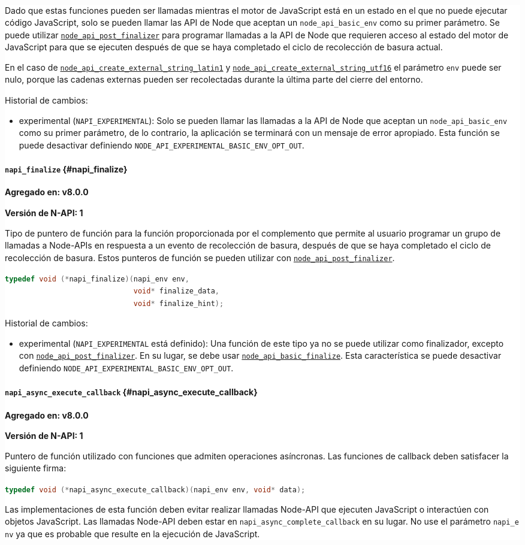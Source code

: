 Dado que estas funciones pueden ser llamadas mientras el motor de JavaScript está en un estado en el que no puede ejecutar código JavaScript, solo se pueden llamar las API de Node que aceptan un `node_api_basic_env` como su primer parámetro. Se puede utilizar [`node_api_post_finalizer`](/es/nodejs/api/n-api#node_api_post_finalizer) para programar llamadas a la API de Node que requieren acceso al estado del motor de JavaScript para que se ejecuten después de que se haya completado el ciclo de recolección de basura actual.

En el caso de [`node_api_create_external_string_latin1`](/es/nodejs/api/n-api#node_api_create_external_string_latin1) y [`node_api_create_external_string_utf16`](/es/nodejs/api/n-api#node_api_create_external_string_utf16) el parámetro `env` puede ser nulo, porque las cadenas externas pueden ser recolectadas durante la última parte del cierre del entorno.

Historial de cambios:

-  experimental (`NAPI_EXPERIMENTAL`): Solo se pueden llamar las llamadas a la API de Node que aceptan un `node_api_basic_env` como su primer parámetro, de lo contrario, la aplicación se terminará con un mensaje de error apropiado. Esta función se puede desactivar definiendo `NODE_API_EXPERIMENTAL_BASIC_ENV_OPT_OUT`.


#### `napi_finalize` {#napi_finalize}

**Agregado en: v8.0.0**

**Versión de N-API: 1**

Tipo de puntero de función para la función proporcionada por el complemento que permite al usuario programar un grupo de llamadas a Node-APIs en respuesta a un evento de recolección de basura, después de que se haya completado el ciclo de recolección de basura. Estos punteros de función se pueden utilizar con [`node_api_post_finalizer`](/es/nodejs/api/n-api#node_api_post_finalizer).

```C [C]
typedef void (*napi_finalize)(napi_env env,
                              void* finalize_data,
                              void* finalize_hint);
```
Historial de cambios:

- experimental (`NAPI_EXPERIMENTAL` está definido): Una función de este tipo ya no se puede utilizar como finalizador, excepto con [`node_api_post_finalizer`](/es/nodejs/api/n-api#node_api_post_finalizer). En su lugar, se debe usar [`node_api_basic_finalize`](/es/nodejs/api/n-api#node_api_basic_finalize). Esta característica se puede desactivar definiendo `NODE_API_EXPERIMENTAL_BASIC_ENV_OPT_OUT`.

#### `napi_async_execute_callback` {#napi_async_execute_callback}

**Agregado en: v8.0.0**

**Versión de N-API: 1**

Puntero de función utilizado con funciones que admiten operaciones asíncronas. Las funciones de callback deben satisfacer la siguiente firma:

```C [C]
typedef void (*napi_async_execute_callback)(napi_env env, void* data);
```
Las implementaciones de esta función deben evitar realizar llamadas Node-API que ejecuten JavaScript o interactúen con objetos JavaScript. Las llamadas Node-API deben estar en `napi_async_complete_callback` en su lugar. No use el parámetro `napi_env` ya que es probable que resulte en la ejecución de JavaScript.
